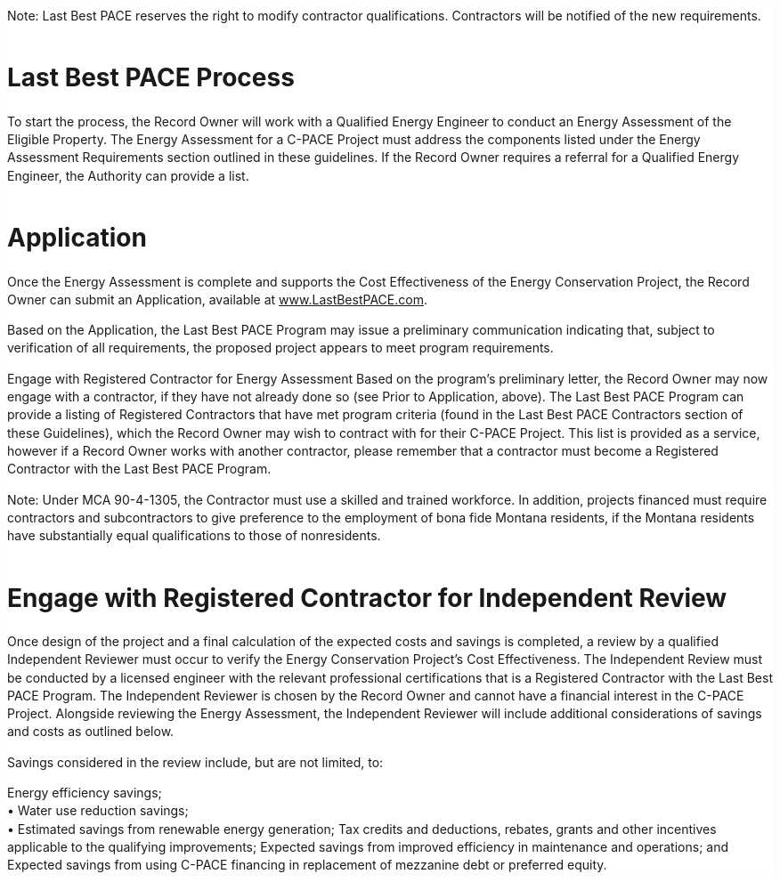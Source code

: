 Note: Last Best PACE reserves the right to modify contractor qualifications.  Contractors will be notified of the new requirements.  

# Last Best PACE Process  

To start the process, the Record Owner will work with a Qualified Energy Engineer to conduct an Energy Assessment of the Eligible Property. The Energy Assessment for a C-PACE Project must address the components listed under the Energy Assessment Requirements section outlined in these guidelines. If the Record Owner requires a referral for a Qualified Energy Engineer, the Authority can provide a list.  

# Application  

Once the Energy Assessment is complete and supports the Cost Effectiveness of the Energy Conservation Project, the Record Owner can submit an Application, available at www.LastBestPACE.com.  

Based on the Application, the Last Best PACE Program may issue a preliminary communication indicating that, subject to verification of all requirements, the proposed project appears to meet program requirements.  

Engage with Registered Contractor for Energy Assessment Based on the program’s preliminary letter, the Record Owner may now engage with a contractor, if they have not already done so (see Prior to Application, above). The Last Best PACE Program can provide a listing of Registered Contractors that have met program criteria (found in the Last Best PACE Contractors section of these Guidelines), which the Record Owner may wish to contract with for their C-PACE Project. This list is provided as a service, however if a Record Owner works with another contractor, please remember that a contractor must become a Registered Contractor with the Last Best PACE Program.  

Note: Under MCA 90-4-1305, the Contractor must use a skilled and trained workforce. In addition, projects financed must require contractors and subcontractors to give preference to the employment of bona fide Montana residents, if the Montana residents have substantially equal qualifications to those of nonresidents.  

# Engage with Registered Contractor for Independent Review  

Once design of the project and a final calculation of the expected costs and savings is completed, a review by a qualified Independent Reviewer must occur to verify the Energy Conservation Project’s Cost Effectiveness. The Independent Review must be conducted by a licensed engineer with the relevant professional certifications that is a Registered Contractor with the Last Best PACE Program.  The Independent Reviewer is chosen by the Record Owner and cannot have a financial interest in the C-PACE Project. Alongside reviewing the Energy Assessment, the Independent Reviewer will include additional considerations of savings and costs as outlined below.  

Savings considered in the review include, but are not limited, to:  

Energy efficiency savings;   
• Water use reduction savings;   
• Estimated savings from renewable energy generation; Tax credits and deductions, rebates, grants and other incentives applicable to the qualifying improvements; Expected savings from improved efficiency in maintenance and operations; and Expected savings from using C-PACE financing in replacement of mezzanine debt or preferred equity.  
